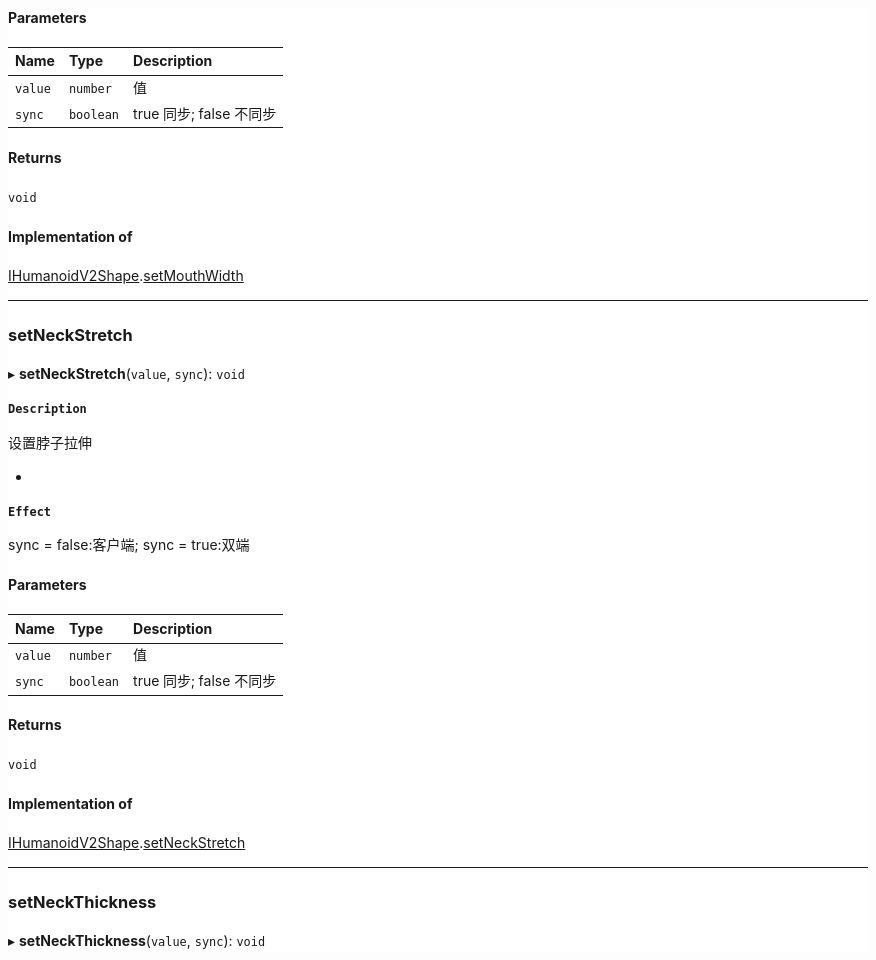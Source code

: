 #### Parameters

| Name    | Type      | Description             |
| :------ | :-------- | :---------------------- |
| `value` | `number`  | 值                      |
| `sync`  | `boolean` | true 同步; false 不同步 |

#### Returns

`void`

#### Implementation of

[IHumanoidV2Shape](../interfaces/Gameplay.Gameplay.IHumanoidV2Shape.md).[setMouthWidth](../interfaces/Gameplay.Gameplay.IHumanoidV2Shape.md#setmouthwidth)

---

### setNeckStretch

▸ **setNeckStretch**(`value`, `sync`): `void`

**`Description`**

设置脖子拉伸

-

**`Effect`**

sync = false:客户端;
sync = true:双端

#### Parameters

| Name    | Type      | Description             |
| :------ | :-------- | :---------------------- |
| `value` | `number`  | 值                      |
| `sync`  | `boolean` | true 同步; false 不同步 |

#### Returns

`void`

#### Implementation of

[IHumanoidV2Shape](../interfaces/Gameplay.Gameplay.IHumanoidV2Shape.md).[setNeckStretch](../interfaces/Gameplay.Gameplay.IHumanoidV2Shape.md#setneckstretch)

---

### setNeckThickness

▸ **setNeckThickness**(`value`, `sync`): `void`

